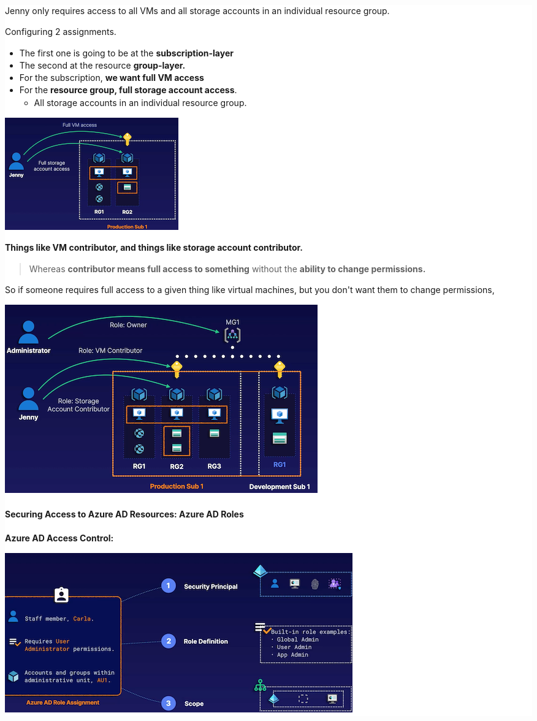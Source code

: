 Jenny only requires access to all VMs and all storage accounts in an individual resource group.

Configuring 2 assignments. 

* The first one is going to be at the **subscription-layer**
* The second at the resource **group-layer.**
* For the subscription, **we want full VM access**
* For the **resource group, full storage account access**.
	* All storage accounts in an individual resource group.

![Alt Image Text](../images/az305_1_13.png "Body image")

**Things like VM contributor, and things like storage account contributor.**

>  Whereas **contributor means full access to something** without the **ability to change permissions.**

So if someone requires full access to a given thing like virtual machines, but you don't want them to change permissions,

![Alt Image Text](../images/az305_1_14.png "Body image")



#### Securing Access to Azure AD Resources: Azure AD Roles

**Azure AD Access Control:**

![Alt Image Text](../images/az305_1_15.png "Body image")